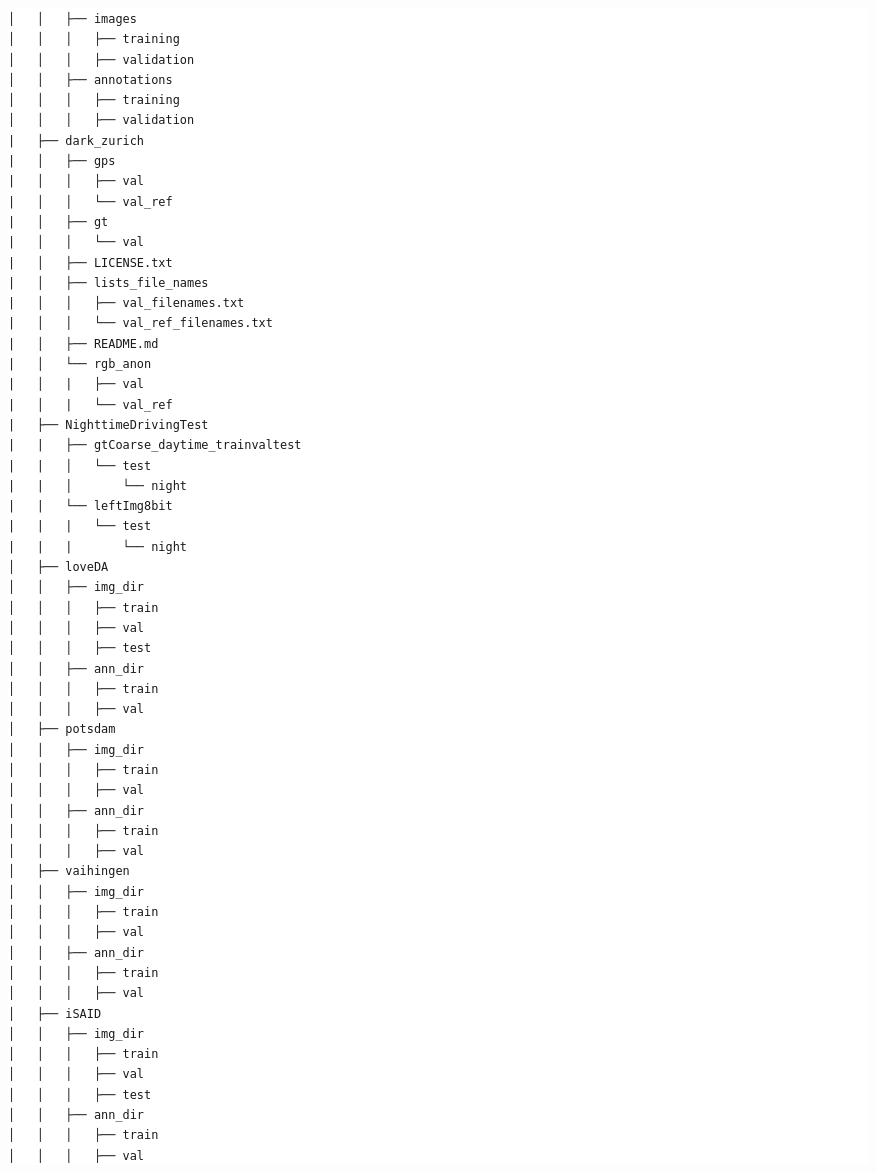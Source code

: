 ```none
│   │   ├── images
│   │   │   ├── training
│   │   │   ├── validation
│   │   ├── annotations
│   │   │   ├── training
│   │   │   ├── validation
|   ├── dark_zurich
|   │   ├── gps
|   │   │   ├── val
|   │   │   └── val_ref
|   │   ├── gt
|   │   │   └── val
|   │   ├── LICENSE.txt
|   │   ├── lists_file_names
|   │   │   ├── val_filenames.txt
|   │   │   └── val_ref_filenames.txt
|   │   ├── README.md
|   │   └── rgb_anon
|   │   |   ├── val
|   │   |   └── val_ref
|   ├── NighttimeDrivingTest
|   |   ├── gtCoarse_daytime_trainvaltest
|   |   │   └── test
|   |   │       └── night
|   |   └── leftImg8bit
|   |   |   └── test
|   |   |       └── night
│   ├── loveDA
│   │   ├── img_dir
│   │   │   ├── train
│   │   │   ├── val
│   │   │   ├── test
│   │   ├── ann_dir
│   │   │   ├── train
│   │   │   ├── val
│   ├── potsdam
│   │   ├── img_dir
│   │   │   ├── train
│   │   │   ├── val
│   │   ├── ann_dir
│   │   │   ├── train
│   │   │   ├── val
│   ├── vaihingen
│   │   ├── img_dir
│   │   │   ├── train
│   │   │   ├── val
│   │   ├── ann_dir
│   │   │   ├── train
│   │   │   ├── val
│   ├── iSAID
│   │   ├── img_dir
│   │   │   ├── train
│   │   │   ├── val
│   │   │   ├── test
│   │   ├── ann_dir
│   │   │   ├── train
│   │   │   ├── val
```
